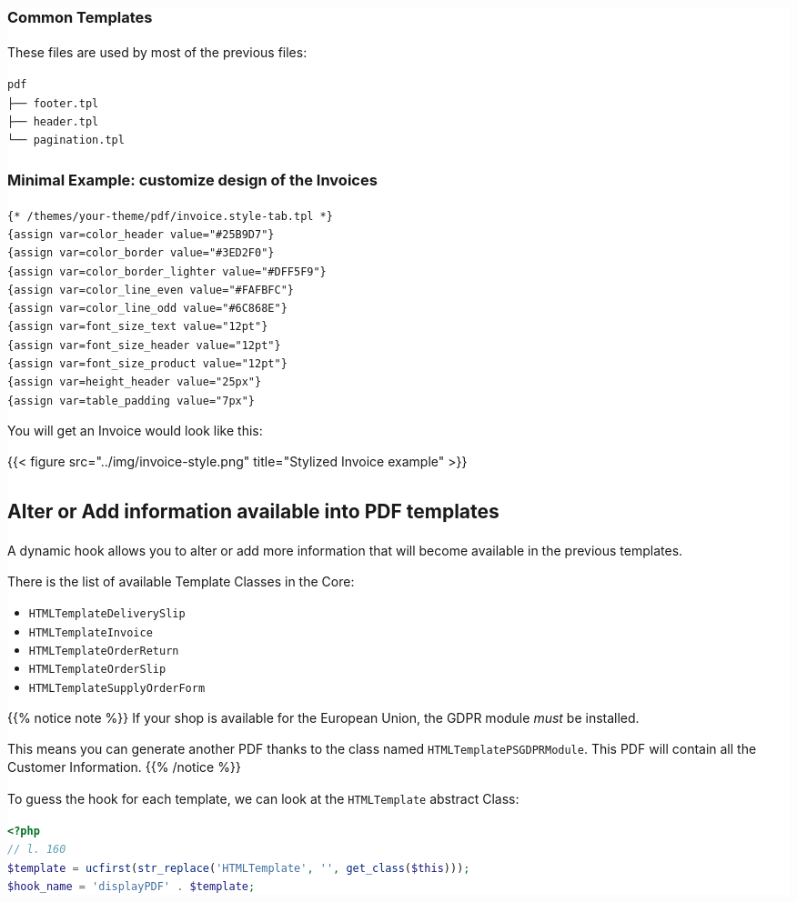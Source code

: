 ### Common Templates

These files are used by most of the previous files:

```
pdf
├── footer.tpl
├── header.tpl
└── pagination.tpl
```

### Minimal Example: customize design of the Invoices

```smarty
{* /themes/your-theme/pdf/invoice.style-tab.tpl *}
{assign var=color_header value="#25B9D7"}
{assign var=color_border value="#3ED2F0"}
{assign var=color_border_lighter value="#DFF5F9"}
{assign var=color_line_even value="#FAFBFC"}
{assign var=color_line_odd value="#6C868E"}
{assign var=font_size_text value="12pt"}
{assign var=font_size_header value="12pt"}
{assign var=font_size_product value="12pt"}
{assign var=height_header value="25px"}
{assign var=table_padding value="7px"}
```

You will get an Invoice would look like this:

{{< figure src="../img/invoice-style.png" title="Stylized Invoice example" >}}

## Alter or Add information available into PDF templates

A dynamic hook allows you to alter or add more information that will become available in the previous templates.

There is the list of available Template Classes in the Core:

* `HTMLTemplateDeliverySlip`
* `HTMLTemplateInvoice`
* `HTMLTemplateOrderReturn`
* `HTMLTemplateOrderSlip`
* `HTMLTemplateSupplyOrderForm`

{{% notice note %}}
If your shop is available for the European Union, the GDPR module *must* be installed.

This means you can generate another PDF thanks to the class named `HTMLTemplatePSGDPRModule`. This PDF will contain all the Customer Information.
{{% /notice %}}

To guess the hook for each template, we can look at the `HTMLTemplate` abstract Class:

```php
<?php
// l. 160
$template = ucfirst(str_replace('HTMLTemplate', '', get_class($this)));
$hook_name = 'displayPDF' . $template;
```
